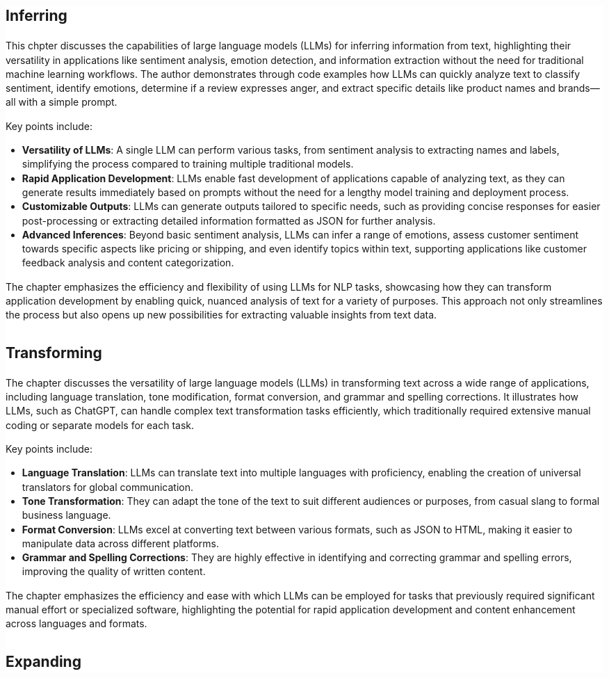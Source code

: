 ## Inferring

This chpter discusses the capabilities of large language models (LLMs) for inferring information from text, highlighting their versatility in applications like sentiment analysis, emotion detection, and information extraction without the need for traditional machine learning workflows. The author demonstrates through code examples how LLMs can quickly analyze text to classify sentiment, identify emotions, determine if a review expresses anger, and extract specific details like product names and brands—all with a simple prompt.

Key points include:

- **Versatility of LLMs**: A single LLM can perform various tasks, from sentiment analysis to extracting names and labels, simplifying the process compared to training multiple traditional models.
- **Rapid Application Development**: LLMs enable fast development of applications capable of analyzing text, as they can generate results immediately based on prompts without the need for a lengthy model training and deployment process.
- **Customizable Outputs**: LLMs can generate outputs tailored to specific needs, such as providing concise responses for easier post-processing or extracting detailed information formatted as JSON for further analysis.
- **Advanced Inferences**: Beyond basic sentiment analysis, LLMs can infer a range of emotions, assess customer sentiment towards specific aspects like pricing or shipping, and even identify topics within text, supporting applications like customer feedback analysis and content categorization.

The chapter emphasizes the efficiency and flexibility of using LLMs for NLP tasks, showcasing how they can transform application development by enabling quick, nuanced analysis of text for a variety of purposes. This approach not only streamlines the process but also opens up new possibilities for extracting valuable insights from text data.

## Transforming

The chapter discusses the versatility of large language models (LLMs) in transforming text across a wide range of applications, including language translation, tone modification, format conversion, and grammar and spelling corrections. It illustrates how LLMs, such as ChatGPT, can handle complex text transformation tasks efficiently, which traditionally required extensive manual coding or separate models for each task.

Key points include:

- **Language Translation**: LLMs can translate text into multiple languages with proficiency, enabling the creation of universal translators for global communication.
- **Tone Transformation**: They can adapt the tone of the text to suit different audiences or purposes, from casual slang to formal business language.
- **Format Conversion**: LLMs excel at converting text between various formats, such as JSON to HTML, making it easier to manipulate data across different platforms.
- **Grammar and Spelling Corrections**: They are highly effective in identifying and correcting grammar and spelling errors, improving the quality of written content.

The chapter emphasizes the efficiency and ease with which LLMs can be employed for tasks that previously required significant manual effort or specialized software, highlighting the potential for rapid application development and content enhancement across languages and formats.

## Expanding
